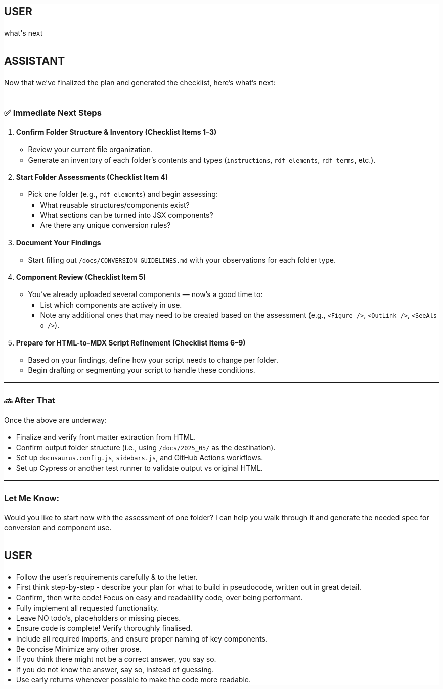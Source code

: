 ## USER
what's next

## ASSISTANT
Now that we’ve finalized the plan and generated the checklist, here’s what’s next:

---

### ✅ Immediate Next Steps

1. **Confirm Folder Structure & Inventory (Checklist Items 1–3)**
   - Review your current file organization.
   - Generate an inventory of each folder’s contents and types (`instructions`, `rdf-elements`, `rdf-terms`, etc.).

2. **Start Folder Assessments (Checklist Item 4)**
   - Pick one folder (e.g., `rdf-elements`) and begin assessing:
     - What reusable structures/components exist?
     - What sections can be turned into JSX components?
     - Are there any unique conversion rules?

3. **Document Your Findings**
   - Start filling out `/docs/CONVERSION_GUIDELINES.md` with your observations for each folder type.

4. **Component Review (Checklist Item 5)**
   - You’ve already uploaded several components — now’s a good time to:
     - List which components are actively in use.
     - Note any additional ones that may need to be created based on the assessment (e.g., `<Figure />`, `<OutLink />`, `<SeeAlso />`).

5. **Prepare for HTML-to-MDX Script Refinement (Checklist Items 6–9)**
   - Based on your findings, define how your script needs to change per folder.
   - Begin drafting or segmenting your script to handle these conditions.

---

### 🔜 After That
Once the above are underway:

- Finalize and verify front matter extraction from HTML.
- Confirm output folder structure (i.e., using `/docs/2025_05/` as the destination).
- Set up `docusaurus.config.js`, `sidebars.js`, and GitHub Actions workflows.
- Set up Cypress or another test runner to validate output vs original HTML.

---

### Let Me Know:
Would you like to start now with the assessment of one folder? I can help you walk through it and generate the needed spec for conversion and component use.

## USER
- Follow the user’s requirements carefully & to the letter.
- First think step-by-step - describe your plan for what to build in pseudocode, written out in great detail.
- Confirm, then write code!
 Focus on easy and readability code, over being performant.
- Fully implement all requested functionality.
- Leave NO todo’s, placeholders or missing pieces.
- Ensure code is complete! Verify thoroughly finalised.
- Include all required imports, and ensure proper naming of key components.
- Be concise Minimize any other prose.
- If you think there might not be a correct answer, you say so.
- If you do not know the answer, say so, instead of guessing.
- Use early returns whenever possible to make the code more readable.